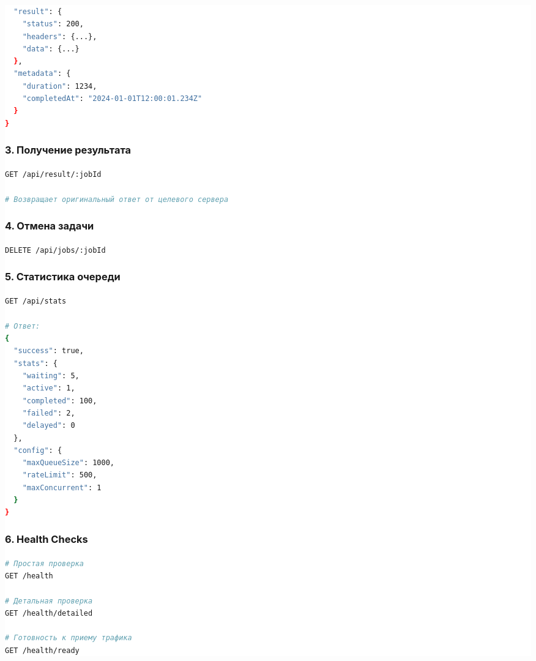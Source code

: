 ```bash
  "result": {
    "status": 200,
    "headers": {...},
    "data": {...}
  },
  "metadata": {
    "duration": 1234,
    "completedAt": "2024-01-01T12:00:01.234Z"
  }
}
```

### 3. Получение результата

```bash
GET /api/result/:jobId

# Возвращает оригинальный ответ от целевого сервера
```

### 4. Отмена задачи

```bash
DELETE /api/jobs/:jobId
```

### 5. Статистика очереди

```bash
GET /api/stats

# Ответ:
{
  "success": true,
  "stats": {
    "waiting": 5,
    "active": 1,
    "completed": 100,
    "failed": 2,
    "delayed": 0
  },
  "config": {
    "maxQueueSize": 1000,
    "rateLimit": 500,
    "maxConcurrent": 1
  }
}
```

### 6. Health Checks

```bash
# Простая проверка
GET /health

# Детальная проверка
GET /health/detailed

# Готовность к приему трафика
GET /health/ready
```
